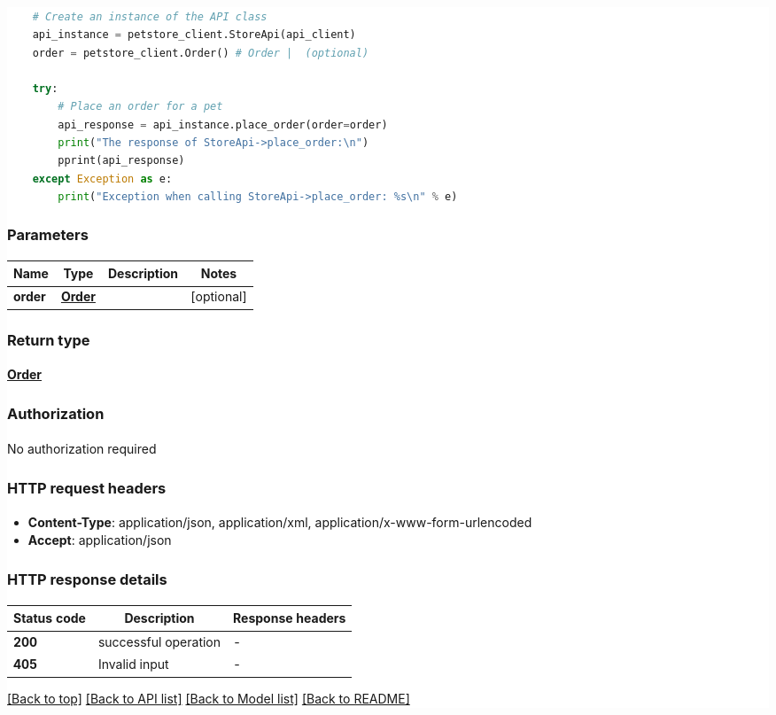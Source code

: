 ```python
    # Create an instance of the API class
    api_instance = petstore_client.StoreApi(api_client)
    order = petstore_client.Order() # Order |  (optional)

    try:
        # Place an order for a pet
        api_response = api_instance.place_order(order=order)
        print("The response of StoreApi->place_order:\n")
        pprint(api_response)
    except Exception as e:
        print("Exception when calling StoreApi->place_order: %s\n" % e)
```

### Parameters

Name | Type | Description  | Notes
------------- | ------------- | ------------- | -------------
 **order** | [**Order**](Order.md)|  | [optional] 

### Return type

[**Order**](Order.md)

### Authorization

No authorization required

### HTTP request headers

 - **Content-Type**: application/json, application/xml, application/x-www-form-urlencoded
 - **Accept**: application/json

### HTTP response details
| Status code | Description | Response headers |
|-------------|-------------|------------------|
**200** | successful operation |  -  |
**405** | Invalid input |  -  |

[[Back to top]](#) [[Back to API list]](../README.md#documentation-for-api-endpoints) [[Back to Model list]](../README.md#documentation-for-models) [[Back to README]](../README.md)

